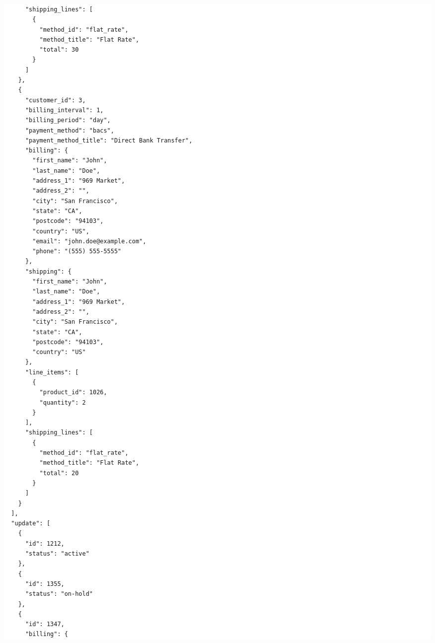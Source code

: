 ```shell
      "shipping_lines": [
        {
          "method_id": "flat_rate",
          "method_title": "Flat Rate",
          "total": 30
        }
      ]
    },
    {
      "customer_id": 3,
      "billing_interval": 1,
      "billing_period": "day",
      "payment_method": "bacs",
      "payment_method_title": "Direct Bank Transfer",
      "billing": {
        "first_name": "John",
        "last_name": "Doe",
        "address_1": "969 Market",
        "address_2": "",
        "city": "San Francisco",
        "state": "CA",
        "postcode": "94103",
        "country": "US",
        "email": "john.doe@example.com",
        "phone": "(555) 555-5555"
      },
      "shipping": {
        "first_name": "John",
        "last_name": "Doe",
        "address_1": "969 Market",
        "address_2": "",
        "city": "San Francisco",
        "state": "CA",
        "postcode": "94103",
        "country": "US"
      },
      "line_items": [
        {
          "product_id": 1026,
          "quantity": 2
        }
      ],
      "shipping_lines": [
        {
          "method_id": "flat_rate",
          "method_title": "Flat Rate",
          "total": 20
        }
      ]
    }
  ],
  "update": [
    {
      "id": 1212,
      "status": "active"
    },
    {
      "id": 1355,
      "status": "on-hold"
    },
    {
      "id": 1347,
      "billing": {
```
